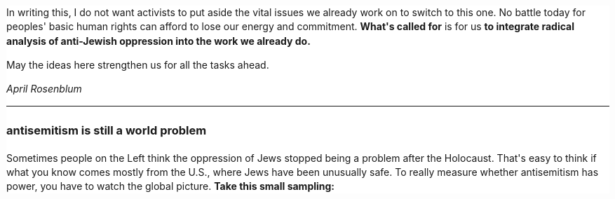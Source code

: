 
<tr><td style="vertical-align:top;" width="46%">
<div class="liturgy" style="text-align: right;"><span lang="he">

</span></div></td>
 
<td style="vertical-align:top;" width="53%"><div class="english">
In writing this, I do not want activists to put aside the vital issues we already work on to switch to this one. No battle today for peoples' basic human rights can afford to lose our energy and commitment. <strong>What's called for</strong> is for us <strong>to integrate radical analysis of anti-Jewish oppression into the work we already do.</strong>
</div></td></tr>


<tr><td style="vertical-align:top;" width="46%">
<div class="liturgy" style="text-align: right;"><span lang="he">

</span></div></td>
 
<td style="vertical-align:top;" width="53%"><div class="english">
May the ideas here strengthen us for all the tasks ahead.
</div></td></tr>


<tr><td style="vertical-align:top;" width="46%">
<div class="liturgy" style="text-align: right;"><span lang="he">

</span></div></td>
 
<td style="vertical-align:top;" width="53%"><div class="english">
<em>April Rosenblum</em>
</div></td></tr>


<tr><td style="vertical-align:top;" width="46%">
<div class="liturgy" style="text-align: right;"><span lang="he">

</span></div></td>
 
<td style="vertical-align:top;" width="53%"><div class="english">


<hr />
</div></td></tr>


<tr><td style="vertical-align:top;" width="46%">
<div class="liturgy" style="text-align: right;"><span lang="he">

</span></div></td>
 
<td style="vertical-align:top;" width="53%"><div class="english">


<h3>antisemitism is still a world problem</h3>
Sometimes people on the Left think the oppression of Jews stopped being a problem after the Holocaust. That's easy to think if what you know comes mostly from the U.S., where Jews have been unusually safe. To really measure whether antisemitism has power, you have to watch the global picture. <strong>Take this small sampling:</strong>
</div></td></tr>

